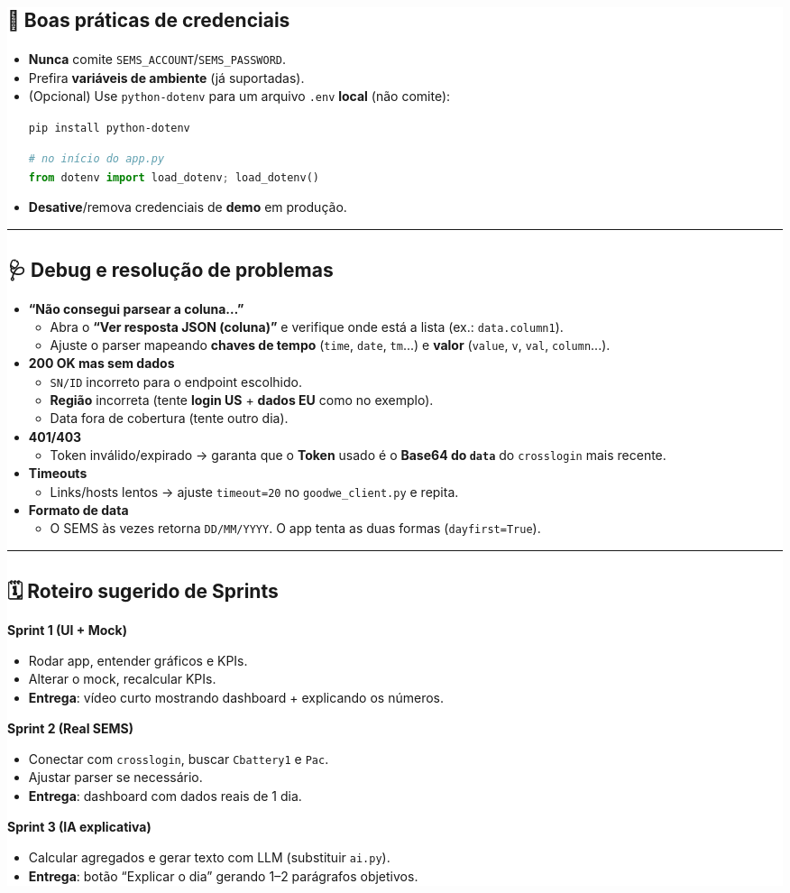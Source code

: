 
## 🔐 Boas práticas de credenciais

- **Nunca** comite `SEMS_ACCOUNT`/`SEMS_PASSWORD`.  
- Prefira **variáveis de ambiente** (já suportadas).  
- (Opcional) Use `python-dotenv` para um arquivo `.env` **local** (não comite):
  ```bash
  pip install python-dotenv
  ```
  ```python
  # no início do app.py
  from dotenv import load_dotenv; load_dotenv()
  ```
- **Desative**/remova credenciais de **demo** em produção.

---

## 🩺 Debug e resolução de problemas

- **“Não consegui parsear a coluna…”**  
  - Abra o **“Ver resposta JSON (coluna)”** e verifique onde está a lista (ex.: `data.column1`).  
  - Ajuste o parser mapeando **chaves de tempo** (`time`, `date`, `tm`...) e **valor** (`value`, `v`, `val`, `column`...).  
- **200 OK mas sem dados**  
  - `SN/ID` incorreto para o endpoint escolhido.  
  - **Região** incorreta (tente **login US** + **dados EU** como no exemplo).  
  - Data fora de cobertura (tente outro dia).  
- **401/403**  
  - Token inválido/expirado → garanta que o **Token** usado é o **Base64 do `data`** do `crosslogin` mais recente.  
- **Timeouts**  
  - Links/hosts lentos → ajuste `timeout=20` no `goodwe_client.py` e repita.  
- **Formato de data**  
  - O SEMS às vezes retorna `DD/MM/YYYY`. O app tenta as duas formas (`dayfirst=True`).

---

## 🗓️ Roteiro sugerido de Sprints

**Sprint 1 (UI + Mock)**  
- Rodar app, entender gráficos e KPIs.  
- Alterar o mock, recalcular KPIs.  
- **Entrega**: vídeo curto mostrando dashboard + explicando os números.

**Sprint 2 (Real SEMS)**  
- Conectar com `crosslogin`, buscar `Cbattery1` e `Pac`.  
- Ajustar parser se necessário.  
- **Entrega**: dashboard com dados reais de 1 dia.

**Sprint 3 (IA explicativa)**  
- Calcular agregados e gerar texto com LLM (substituir `ai.py`).  
- **Entrega**: botão “Explicar o dia” gerando 1–2 parágrafos objetivos.
